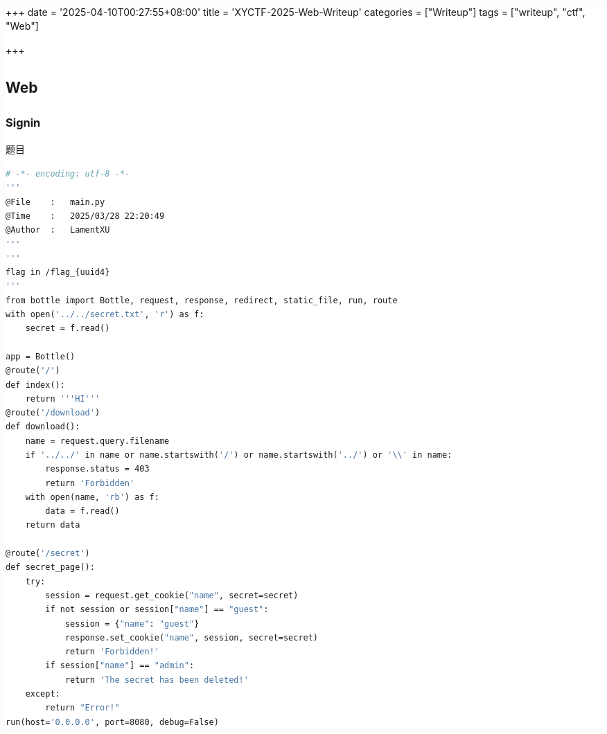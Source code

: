 +++
date = '2025-04-10T00:27:55+08:00'
title = 'XYCTF-2025-Web-Writeup'
categories = ["Writeup"]
tags = ["writeup", "ctf", "Web"]

+++



## Web

### **Signin**

题目

```Dockerfile
# -*- encoding: utf-8 -*-
'''
@File    :   main.py
@Time    :   2025/03/28 22:20:49
@Author  :   LamentXU 
'''
'''
flag in /flag_{uuid4}
'''
from bottle import Bottle, request, response, redirect, static_file, run, route
with open('../../secret.txt', 'r') as f:
    secret = f.read()

app = Bottle()
@route('/')
def index():
    return '''HI'''
@route('/download')
def download():
    name = request.query.filename
    if '../../' in name or name.startswith('/') or name.startswith('../') or '\\' in name:
        response.status = 403
        return 'Forbidden'
    with open(name, 'rb') as f:
        data = f.read()
    return data

@route('/secret')
def secret_page():
    try:
        session = request.get_cookie("name", secret=secret)
        if not session or session["name"] == "guest":
            session = {"name": "guest"}
            response.set_cookie("name", session, secret=secret)
            return 'Forbidden!'
        if session["name"] == "admin":
            return 'The secret has been deleted!'
    except:
        return "Error!"
run(host='0.0.0.0', port=8080, debug=False)
```
